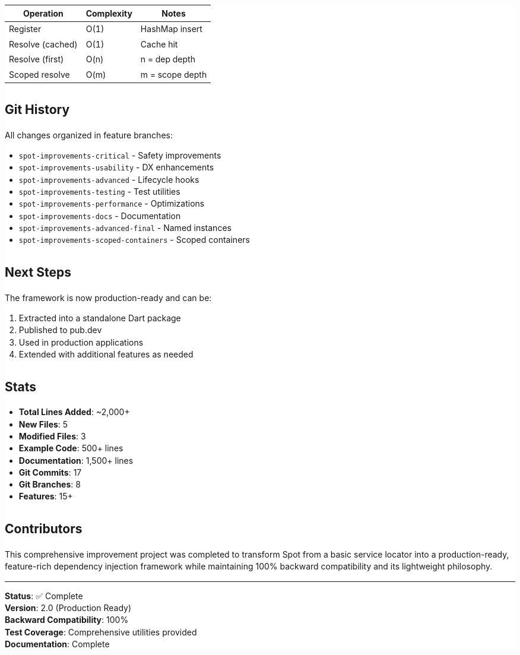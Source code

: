 | Operation | Complexity | Notes |
|-----------|------------|-------|
| Register | O(1) | HashMap insert |
| Resolve (cached) | O(1) | Cache hit |
| Resolve (first) | O(n) | n = dep depth |
| Scoped resolve | O(m) | m = scope depth |

## Git History

All changes organized in feature branches:
- `spot-improvements-critical` - Safety improvements
- `spot-improvements-usability` - DX enhancements
- `spot-improvements-advanced` - Lifecycle hooks
- `spot-improvements-testing` - Test utilities
- `spot-improvements-performance` - Optimizations
- `spot-improvements-docs` - Documentation
- `spot-improvements-advanced-final` - Named instances
- `spot-improvements-scoped-containers` - Scoped containers

## Next Steps

The framework is now production-ready and can be:
1. Extracted into a standalone Dart package
2. Published to pub.dev
3. Used in production applications
4. Extended with additional features as needed

## Stats

- **Total Lines Added**: ~2,000+
- **New Files**: 5
- **Modified Files**: 3
- **Example Code**: 500+ lines
- **Documentation**: 1,500+ lines
- **Git Commits**: 17
- **Git Branches**: 8
- **Features**: 15+

## Contributors

This comprehensive improvement project was completed to transform Spot from a basic service locator into a production-ready, feature-rich dependency injection framework while maintaining 100% backward compatibility and its lightweight philosophy.

---

**Status**: ✅ Complete  
**Version**: 2.0 (Production Ready)  
**Backward Compatibility**: 100%  
**Test Coverage**: Comprehensive utilities provided  
**Documentation**: Complete  
